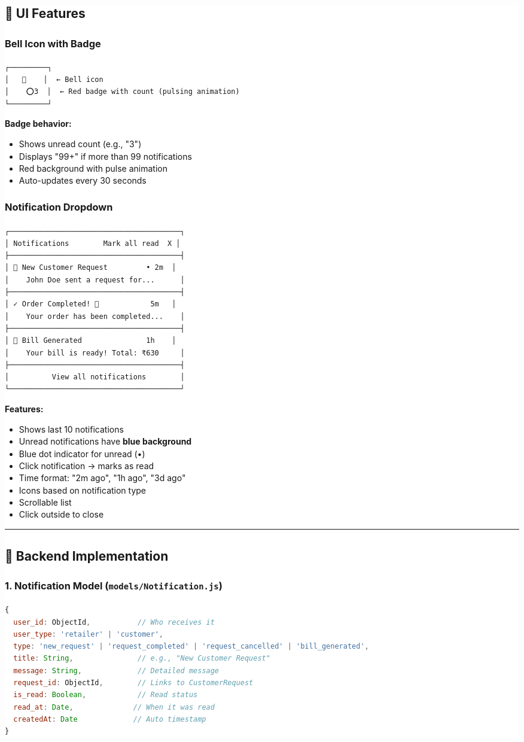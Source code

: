 
## 🎨 UI Features

### **Bell Icon with Badge**
```
┌─────────┐
│   🔔    │  ← Bell icon
│    ⭕3  │  ← Red badge with count (pulsing animation)
└─────────┘
```

**Badge behavior:**
- Shows unread count (e.g., "3")
- Displays "99+" if more than 99 notifications
- Red background with pulse animation
- Auto-updates every 30 seconds

### **Notification Dropdown**
```
┌────────────────────────────────────────┐
│ Notifications        Mark all read  X │
├────────────────────────────────────────┤
│ 🛒 New Customer Request         • 2m  │
│    John Doe sent a request for...      │
├────────────────────────────────────────┤
│ ✓ Order Completed! 🎉            5m   │
│    Your order has been completed...    │
├────────────────────────────────────────┤
│ 📄 Bill Generated               1h    │
│    Your bill is ready! Total: ₹630     │
├────────────────────────────────────────┤
│          View all notifications        │
└────────────────────────────────────────┘
```

**Features:**
- Shows last 10 notifications
- Unread notifications have **blue background**
- Blue dot indicator for unread (•)
- Click notification → marks as read
- Time format: "2m ago", "1h ago", "3d ago"
- Icons based on notification type
- Scrollable list
- Click outside to close

---

## 🔧 Backend Implementation

### **1. Notification Model** (`models/Notification.js`)
```javascript
{
  user_id: ObjectId,           // Who receives it
  user_type: 'retailer' | 'customer',
  type: 'new_request' | 'request_completed' | 'request_cancelled' | 'bill_generated',
  title: String,               // e.g., "New Customer Request"
  message: String,             // Detailed message
  request_id: ObjectId,        // Links to CustomerRequest
  is_read: Boolean,            // Read status
  read_at: Date,              // When it was read
  createdAt: Date             // Auto timestamp
}
```

